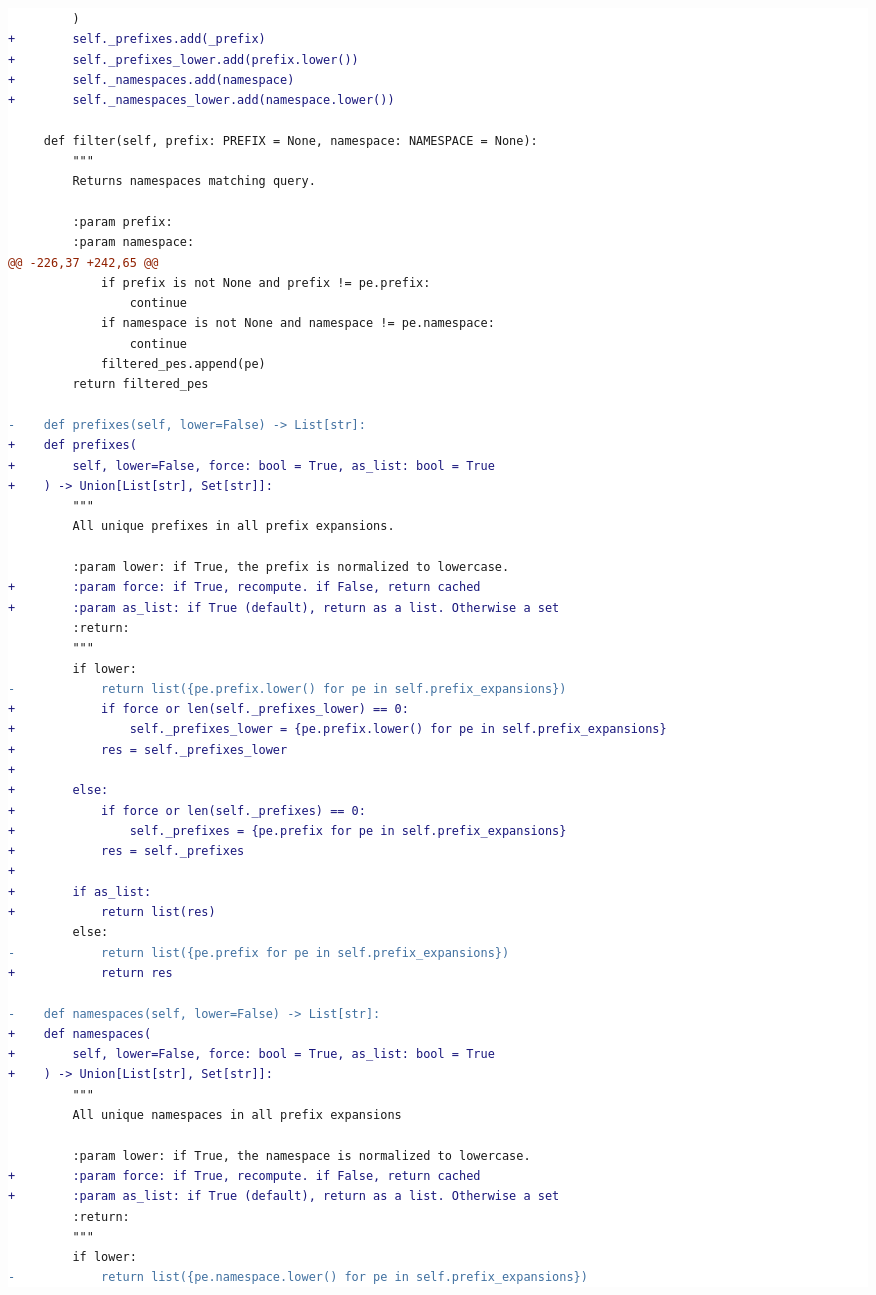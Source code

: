 ```diff
         )
+        self._prefixes.add(_prefix)
+        self._prefixes_lower.add(prefix.lower())
+        self._namespaces.add(namespace)
+        self._namespaces_lower.add(namespace.lower())
 
     def filter(self, prefix: PREFIX = None, namespace: NAMESPACE = None):
         """
         Returns namespaces matching query.
 
         :param prefix:
         :param namespace:
@@ -226,37 +242,65 @@
             if prefix is not None and prefix != pe.prefix:
                 continue
             if namespace is not None and namespace != pe.namespace:
                 continue
             filtered_pes.append(pe)
         return filtered_pes
 
-    def prefixes(self, lower=False) -> List[str]:
+    def prefixes(
+        self, lower=False, force: bool = True, as_list: bool = True
+    ) -> Union[List[str], Set[str]]:
         """
         All unique prefixes in all prefix expansions.
 
         :param lower: if True, the prefix is normalized to lowercase.
+        :param force: if True, recompute. if False, return cached
+        :param as_list: if True (default), return as a list. Otherwise a set
         :return:
         """
         if lower:
-            return list({pe.prefix.lower() for pe in self.prefix_expansions})
+            if force or len(self._prefixes_lower) == 0:
+                self._prefixes_lower = {pe.prefix.lower() for pe in self.prefix_expansions}
+            res = self._prefixes_lower
+
+        else:
+            if force or len(self._prefixes) == 0:
+                self._prefixes = {pe.prefix for pe in self.prefix_expansions}
+            res = self._prefixes
+
+        if as_list:
+            return list(res)
         else:
-            return list({pe.prefix for pe in self.prefix_expansions})
+            return res
 
-    def namespaces(self, lower=False) -> List[str]:
+    def namespaces(
+        self, lower=False, force: bool = True, as_list: bool = True
+    ) -> Union[List[str], Set[str]]:
         """
         All unique namespaces in all prefix expansions
 
         :param lower: if True, the namespace is normalized to lowercase.
+        :param force: if True, recompute. if False, return cached
+        :param as_list: if True (default), return as a list. Otherwise a set
         :return:
         """
         if lower:
-            return list({pe.namespace.lower() for pe in self.prefix_expansions})
```